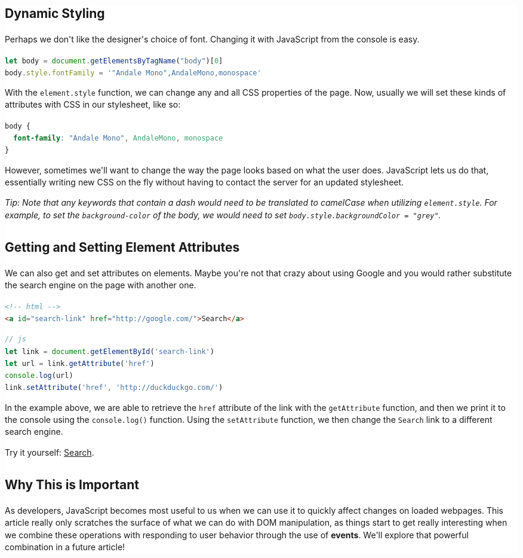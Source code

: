 ## Dynamic Styling

Perhaps we don't like the designer's choice of font. Changing it with JavaScript from the console is easy.

```javascript
let body = document.getElementsByTagName("body")[0]
body.style.fontFamily = '"Andale Mono",AndaleMono,monospace'
```

With the `element.style` function, we can change any and all CSS properties of the page. Now, usually we will set these kinds of attributes with CSS in our stylesheet, like so:

```css
body {
  font-family: "Andale Mono", AndaleMono, monospace
}
```

However, sometimes we'll want to change the way the page looks based on what the user does. JavaScript lets us do that, essentially writing new CSS on the fly without having to contact the server for an updated stylesheet.

*Tip: Note that any keywords that contain a dash would need to be translated to camelCase when utilizing `element.style`. For example, to set the `background-color` of the body, we would need to set `body.style.backgroundColor = "grey"`.*


## Getting and Setting Element Attributes

We can also get and set attributes on elements. Maybe you're not that crazy about using Google and you would rather substitute the search engine on the page with another one.

```html
<!-- html -->
<a id="search-link" href="http://google.com/">Search</a>
```

```javascript
// js
let link = document.getElementById('search-link')
let url = link.getAttribute('href')
console.log(url)
link.setAttribute('href', 'http://duckduckgo.com/')
```

In the example above, we are able to retrieve the `href` attribute of the link with the `getAttribute` function, and then we print it to the console using the `console.log()` function. Using the `setAttribute` function, we then change the `Search` link to a different search engine.

Try it yourself: <a id="search-link" href="http://google.com/">Search</a>.

## Why This is Important

As developers, JavaScript becomes most useful to us when we can use it to quickly affect changes on loaded webpages. This article really only scratches the surface of what we can do with DOM manipulation, as things start to get really interesting when we combine these operations with  responding to user behavior through the use of **events**. We'll explore that powerful combination in a future article!
